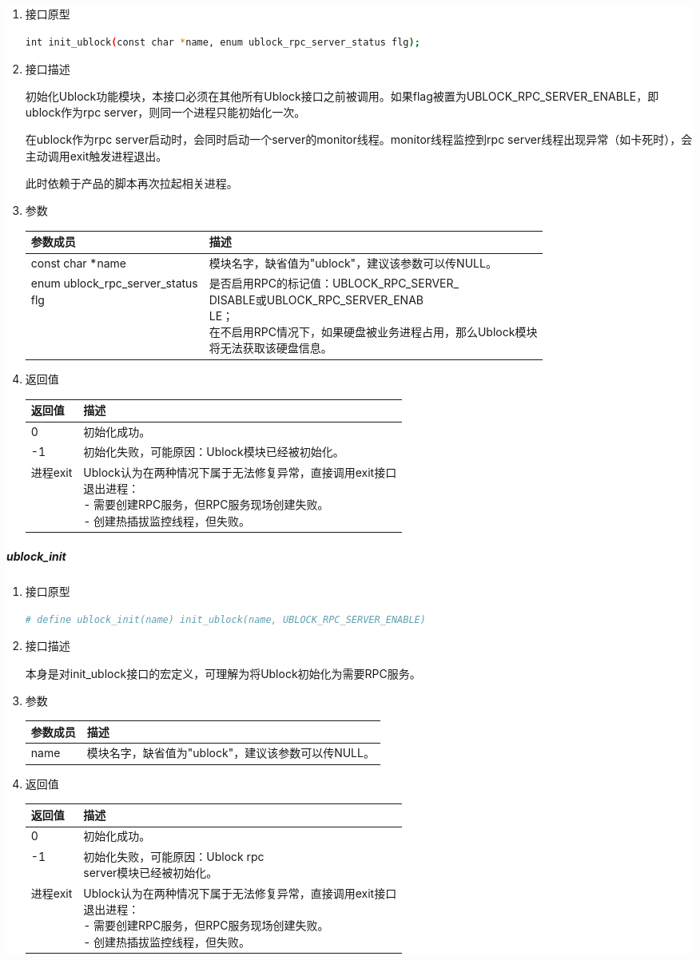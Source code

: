 1. 接口原型

    ```bash
    int init_ublock(const char *name, enum ublock_rpc_server_status flg);
    ```

2. 接口描述

    初始化Ublock功能模块，本接口必须在其他所有Ublock接口之前被调用。如果flag被置为UBLOCK_RPC_SERVER_ENABLE，即ublock作为rpc server，则同一个进程只能初始化一次。

    在ublock作为rpc server启动时，会同时启动一个server的monitor线程。monitor线程监控到rpc server线程出现异常（如卡死时），会主动调用exit触发进程退出。

    此时依赖于产品的脚本再次拉起相关进程。

3. 参数

    | **参数成员**                      | **描述**                          |
    |----------------------------------|---------------------------------|
    | const char *name                 | 模块名字，缺省值为"ublock"，建议该参数可以传NULL。 |
    | enum ublock_rpc_server_status<br>flg | 是否启用RPC的标记值：UBLOCK_RPC_SERVER_<br>DISABLE或UBLOCK_RPC_SERVER_ENAB<br>LE；<br>在不启用RPC情况下，如果硬盘被业务进程占用，那么Ublock模块<br>将无法获取该硬盘信息。 |

4. 返回值

   | **返回值**                        | **描述**                          |
    |----------------------------------|---------------------------------|
    | 0                                 | 初始化成功。                      |
    | -1                                | 初始化失败，可能原因：Ublock模块已经被初始化。 |
    | 进程exit                          | Ublock认为在两种情况下属于无法修复异常，直接调用exit接口<br>退出进程：<br>-   需要创建RPC服务，但RPC服务现场创建失败。<br>-   创建热插拔监控线程，但失败。 |

##### ublock_init

1. 接口原型

    ```bash
    # define ublock_init(name) init_ublock(name, UBLOCK_RPC_SERVER_ENABLE)
    ```

2. 接口描述

   本身是对init_ublock接口的宏定义，可理解为将Ublock初始化为需要RPC服务。

3. 参数

    |  **参数成员** |  **描述**                                         |
    |---------------|----------------------------------------------------|
    |  name         | 模块名字，缺省值为"ublock"，建议该参数可以传NULL。 |

4. 返回值

    | **返回值**                        | **描述**                          |
    |---------------|----------------------------------------------------|
    | 0                                 | 初始化成功。                      |
    | -1                                | 初始化失败，可能原因：Ublock rpc<br>server模块已经被初始化。 |
    | 进程exit                          | Ublock认为在两种情况下属于无法修复异常，直接调用exit接口<br>退出进程：<br>-   需要创建RPC服务，但RPC服务现场创建失败。<br>-   创建热插拔监控线程，但失败。 |

